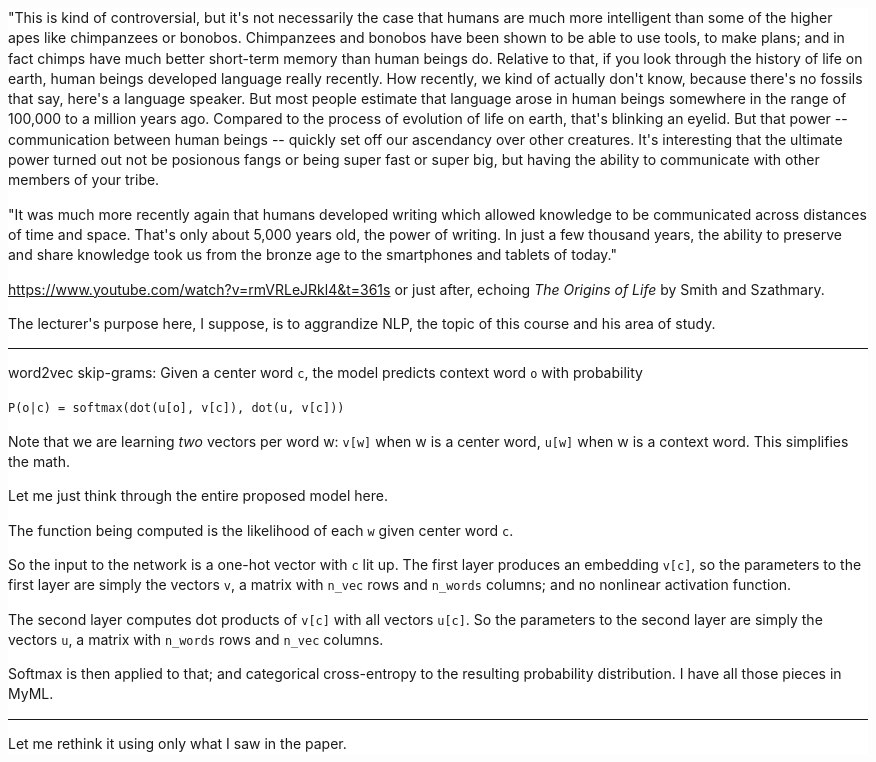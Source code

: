 "This is kind of controversial, but it's not necessarily the case that humans
are much more intelligent than some of the higher apes like chimpanzees or
bonobos. Chimpanzees and bonobos have been shown to be able to use tools, to
make plans; and in fact chimps have much better short-term memory than human
beings do. Relative to that, if you look through the history of life on earth,
human beings developed language really recently. How recently, we kind of
actually don't know, because there's no fossils that say, here's a language
speaker. But most people estimate that language arose in human beings somewhere
in the range of 100,000 to a million years ago. Compared to the process of
evolution of life on earth, that's blinking an eyelid. But that power --
communication between human beings -- quickly set off our ascendancy over other
creatures. It's interesting that the ultimate power turned out not be posionous
fangs or being super fast or super big, but having the ability to communicate
with other members of your tribe.

"It was much more recently again that humans developed writing which allowed
knowledge to be communicated across distances of time and space. That's only
about 5,000 years old, the power of writing. In just a few thousand years, the
ability to preserve and share knowledge took us from the bronze age to the
smartphones and tablets of today."

https://www.youtube.com/watch?v=rmVRLeJRkl4&t=361s or just after, echoing _The
Origins of Life_ by Smith and Szathmary.

The lecturer's purpose here, I suppose, is to aggrandize NLP, the topic of this
course and his area of study.

----

word2vec skip-grams: Given a center word `c`, the model predicts context word
`o` with probability

    P(o|c) = softmax(dot(u[o], v[c]), dot(u, v[c]))

Note that we are learning _two_ vectors per word w: `v[w]` when w is a center
word, `u[w]` when w is a context word. This simplifies the math.

Let me just think through the entire proposed model here.

The function being computed is the likelihood of each `w` given center word `c`.

So the input to the network is a one-hot vector with `c` lit up. The first
layer produces an embedding `v[c]`, so the parameters to the first layer are
simply the vectors `v`, a matrix with `n_vec` rows and `n_words` columns;
and no nonlinear activation function.

The second layer computes dot products of `v[c]` with all vectors `u[c]`. So
the parameters to the second layer are simply the vectors `u`, a matrix with
`n_words` rows and `n_vec` columns.

Softmax is then applied to that; and categorical cross-entropy to the resulting
probability distribution. I have all those pieces in MyML.

----

Let me rethink it using only what I saw in the paper.
